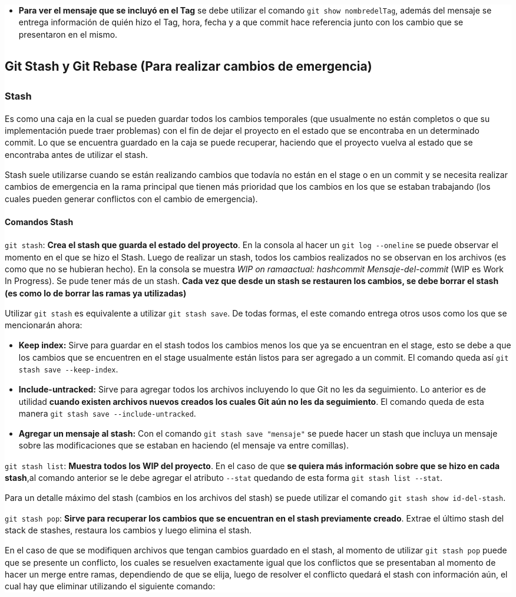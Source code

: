 - **Para ver el mensaje que se incluyó en el Tag** se debe utilizar el comando `git show nombredelTag`, además del mensaje se entrega información de quién hizo el Tag, hora, fecha y a que commit hace referencia junto con los cambio que se presentaron en el mismo.

## Git Stash y Git Rebase (Para realizar cambios de emergencia)

### Stash

Es como una caja en la cual se pueden guardar todos los cambios temporales (que usualmente no están completos o que su implementación puede traer problemas) con el fin de dejar el proyecto en el estado que se encontraba en un determinado commit. Lo que se encuentra guardado en la caja se puede recuperar, haciendo que el proyecto vuelva al estado que se encontraba antes de utilizar el stash.

Stash suele utilizarse cuando se están realizando cambios que todavía no están en el stage o en un commit y se necesita realizar cambios de emergencia en la rama principal que tienen más prioridad que los cambios en los que se estaban trabajando (los cuales pueden generar conflictos con el cambio de emergencia).

#### Comandos Stash

`git stash`: **Crea el stash que guarda el estado del proyecto**. En la consola al hacer un `git log --oneline` se puede observar el momento en el que se hizo el Stash. Luego de realizar un stash, todos los cambios realizados no se observan en los archivos (es como que no se hubieran hecho). En la consola se muestra *WIP on ramaactual: hashcommit Mensaje-del-commit* (WIP es Work In Progress). Se pude tener más de un stash. **Cada vez que desde un stash se restauren los cambios, se debe borrar el stash (es como lo de borrar las ramas ya utilizadas)**

Utilizar `git stash` es equivalente a utilizar `git stash save`. De todas formas, el este comando entrega otros usos como los que se mencionarán ahora:

- **Keep index:** Sirve para guardar en el stash todos los cambios menos los que ya se encuentran en el stage, esto se debe a que los cambios que se encuentren en el stage usualmente están listos para ser agregado a un commit. El comando queda así `git stash save --keep-index`.

- **Include-untracked:** Sirve para agregar todos los archivos incluyendo lo que Git no les da seguimiento. Lo anterior es de utilidad **cuando existen archivos nuevos creados los cuales Git aún no les da seguimiento**. El comando queda de esta manera `git stash save --include-untracked`.

- **Agregar un mensaje al stash:** Con el comando `git stash save "mensaje"` se puede hacer un stash que incluya un mensaje sobre las modificaciones que se estaban en haciendo (el mensaje va entre comillas).

`git stash list`: **Muestra todos los WIP del proyecto**. En el caso de que **se quiera más información sobre que se hizo en cada stash**,al comando anterior se le debe agregar el atributo `--stat` quedando de esta forma `git stash list --stat`.

Para un detalle máximo del stash (cambios en los archivos del stash) se puede utilizar el comando `git stash show id-del-stash`.

`git stash pop`: **Sirve para recuperar los cambios que se encuentran en el stash previamente creado**. Extrae el último stash del stack de stashes, restaura los cambios y luego elimina el stash.

En el caso de que se modifiquen archivos que tengan cambios guardado en el stash, al momento de utilizar `git stash pop` puede que se presente un conflicto, los cuales se resuelven exactamente igual que los conflictos que se presentaban al momento de hacer un merge entre ramas, dependiendo de que se elija, luego de resolver el conflicto quedará el stash con información aún, el cual hay que eliminar utilizando el siguiente comando:

